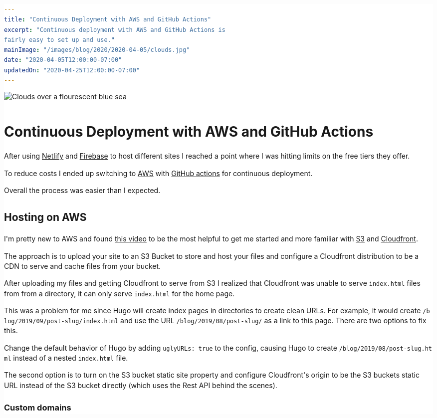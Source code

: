 ```yaml
---
title: "Continuous Deployment with AWS and GitHub Actions"
excerpt: "Continuous deployment with AWS and GitHub Actions is
fairly easy to set up and use."
mainImage: "/images/blog/2020/2020-04-05/clouds.jpg"
date: "2020-04-05T12:00:00-07:00"
updatedOn: "2020-04-25T12:00:00-07:00"
---
```

![Clouds over a flourescent blue sea](/images/blog/2020/2020-04-05/clouds.jpg)

# Continuous Deployment with AWS and GitHub Actions

After using [Netlify](https://www.netlify.com/) and 
[Firebase](https://firebase.google.com/) to host different sites I reached a 
point where I was hitting limits on the free tiers they offer.

To reduce costs I ended up switching to [AWS](https://aws.amazon.com/) with
[GitHub actions](https://github.com/features/actions) for continuous deployment.

Overall the process was easier than I expected.

## Hosting on AWS

I'm pretty new to AWS and found [this video](https://www.youtube.com/watch?v=DiIaoIcoKNY) 
to be the most helpful to get me started and more familiar with 
[S3](https://aws.amazon.com/s3/) and [Cloudfront](https://aws.amazon.com/cloudfront/).

<iframe width="560" height="315" src="https://www.youtube.com/embed/DiIaoIcoKNY?controls=0" frameborder="0" allow="picture-in-picture" allowfullscreen></iframe>

The approach is to upload your site to an S3 Bucket to store and host your files
and configure a Cloudfront distribution to be a CDN to serve and cache files
from your bucket.

After uploading my files and getting Cloudfront to serve from S3 I realized 
that Cloudfront was unable to serve `index.html` files from from a directory,
it can only serve `index.html` for the home page.

This was a problem for me since [Hugo](https://gohugo.io/) will create index
pages in directories to create  [clean URLs](https://en.wikipedia.org/wiki/Clean_URL).
For example, it would create `/blog/2019/09/post-slug/index.html` and use the 
URL `/blog/2019/08/post-slug/` as a link to this page. There are two options to fix this.

Change the default behavior of Hugo by adding `uglyURLs: true` to the config, causing Hugo to create `/blog/2019/08/post-slug.html` instead of a nested `index.html` file.

The second option is to turn on the S3 bucket static site property and configure Cloudfront's origin to be the S3 buckets static URL instead of the S3 bucket directly (which uses the Rest API behind the scenes).

### Custom domains
